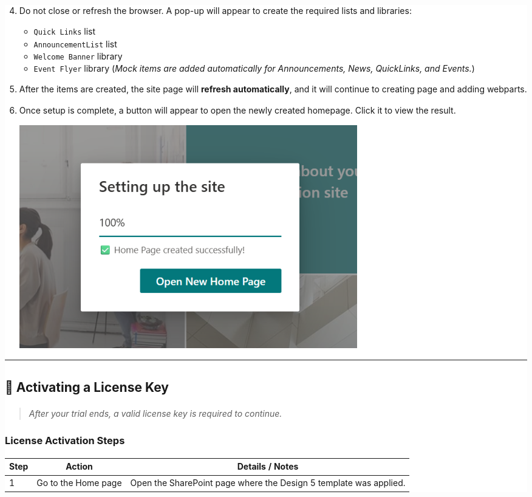 4. Do not close or refresh the browser. A pop-up will appear to create the required lists and libraries:

   - `Quick Links` list
   - `AnnouncementList` list
   - `Welcome Banner` library
   - `Event Flyer` library
     (_Mock items are added automatically for Announcements, News, QuickLinks, and Events._)

5. After the items are created, the site page will **refresh automatically**, and it will continue to creating page and adding webparts.

6. Once setup is complete, a button will appear to open the newly created homepage. Click it to view the result.

   ![](assets/SetUpSitePopup.png)

---

## 🔑 Activating a License Key

> _After your trial ends, a valid license key is required to continue._

### License Activation Steps

| **Step** | **Action**            | **Details / Notes**                                                                                                                                                                                                                |
| -------- | --------------------- | ---------------------------------------------------------------------------------------------------------------------------------------------------------------------------------------------------------------------------------- |
| 1        | Go to the Home page   | Open the SharePoint page where the Design 5 template was applied.                                                                                                                                                                  |